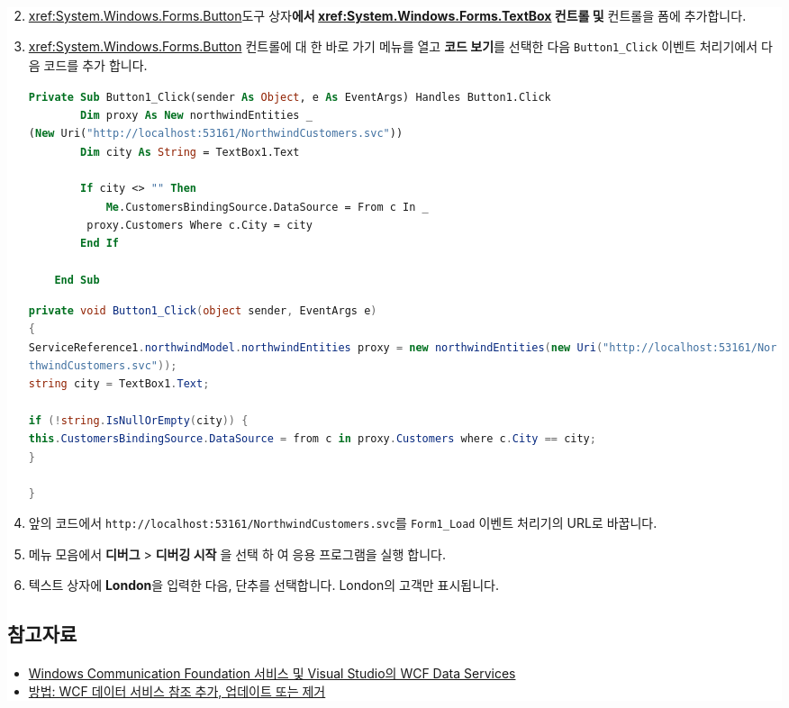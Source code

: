 2. <xref:System.Windows.Forms.Button>도구 상자**에서 <xref:System.Windows.Forms.TextBox> 컨트롤 및**  컨트롤을 폼에 추가합니다.

3. <xref:System.Windows.Forms.Button> 컨트롤에 대 한 바로 가기 메뉴를 열고 **코드 보기**를 선택한 다음 `Button1_Click` 이벤트 처리기에서 다음 코드를 추가 합니다.

    ```vb
    Private Sub Button1_Click(sender As Object, e As EventArgs) Handles Button1.Click
            Dim proxy As New northwindEntities _
    (New Uri("http://localhost:53161/NorthwindCustomers.svc"))
            Dim city As String = TextBox1.Text

            If city <> "" Then
                Me.CustomersBindingSource.DataSource = From c In _
             proxy.Customers Where c.City = city
            End If

        End Sub
    ```

    ```csharp
    private void Button1_Click(object sender, EventArgs e)
    {
    ServiceReference1.northwindModel.northwindEntities proxy = new northwindEntities(new Uri("http://localhost:53161/NorthwindCustomers.svc"));
    string city = TextBox1.Text;

    if (!string.IsNullOrEmpty(city)) {
    this.CustomersBindingSource.DataSource = from c in proxy.Customers where c.City == city;
    }

    }
    ```

4. 앞의 코드에서 `http://localhost:53161/NorthwindCustomers.svc`를 `Form1_Load` 이벤트 처리기의 URL로 바꿉니다.

5. 메뉴 모음에서 **디버그** > **디버깅 시작** 을 선택 하 여 응용 프로그램을 실행 합니다.

6. 텍스트 상자에 **London**을 입력한 다음, 단추를 선택합니다. London의 고객만 표시됩니다.

## <a name="see-also"></a>참고자료

- [Windows Communication Foundation 서비스 및 Visual Studio의 WCF Data Services](../data-tools/windows-communication-foundation-services-and-wcf-data-services-in-visual-studio.md)
- [방법: WCF 데이터 서비스 참조 추가, 업데이트 또는 제거](../data-tools/how-to-add-update-or-remove-a-wcf-data-service-reference.md)